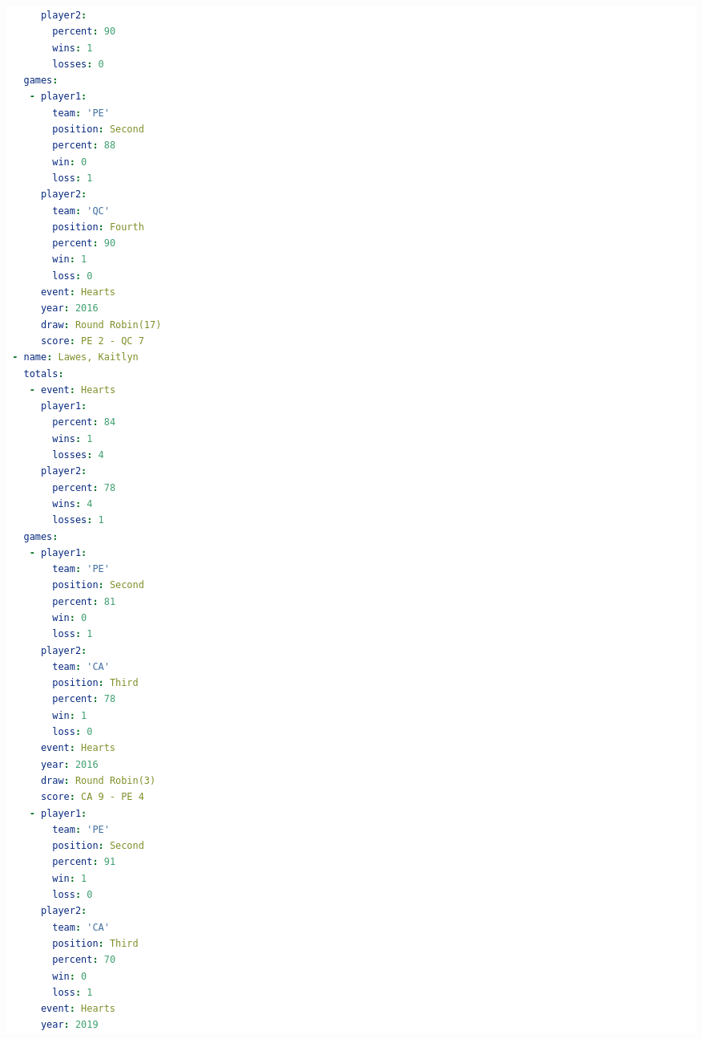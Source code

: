 ```yaml
      player2:
        percent: 90
        wins: 1
        losses: 0
   games:
    - player1:
        team: 'PE'
        position: Second
        percent: 88
        win: 0
        loss: 1
      player2:
        team: 'QC'
        position: Fourth
        percent: 90
        win: 1
        loss: 0
      event: Hearts
      year: 2016
      draw: Round Robin(17)
      score: PE 2 - QC 7
 - name: Lawes, Kaitlyn
   totals:
    - event: Hearts
      player1:
        percent: 84
        wins: 1
        losses: 4
      player2:
        percent: 78
        wins: 4
        losses: 1
   games:
    - player1:
        team: 'PE'
        position: Second
        percent: 81
        win: 0
        loss: 1
      player2:
        team: 'CA'
        position: Third
        percent: 78
        win: 1
        loss: 0
      event: Hearts
      year: 2016
      draw: Round Robin(3)
      score: CA 9 - PE 4
    - player1:
        team: 'PE'
        position: Second
        percent: 91
        win: 1
        loss: 0
      player2:
        team: 'CA'
        position: Third
        percent: 70
        win: 0
        loss: 1
      event: Hearts
      year: 2019
```